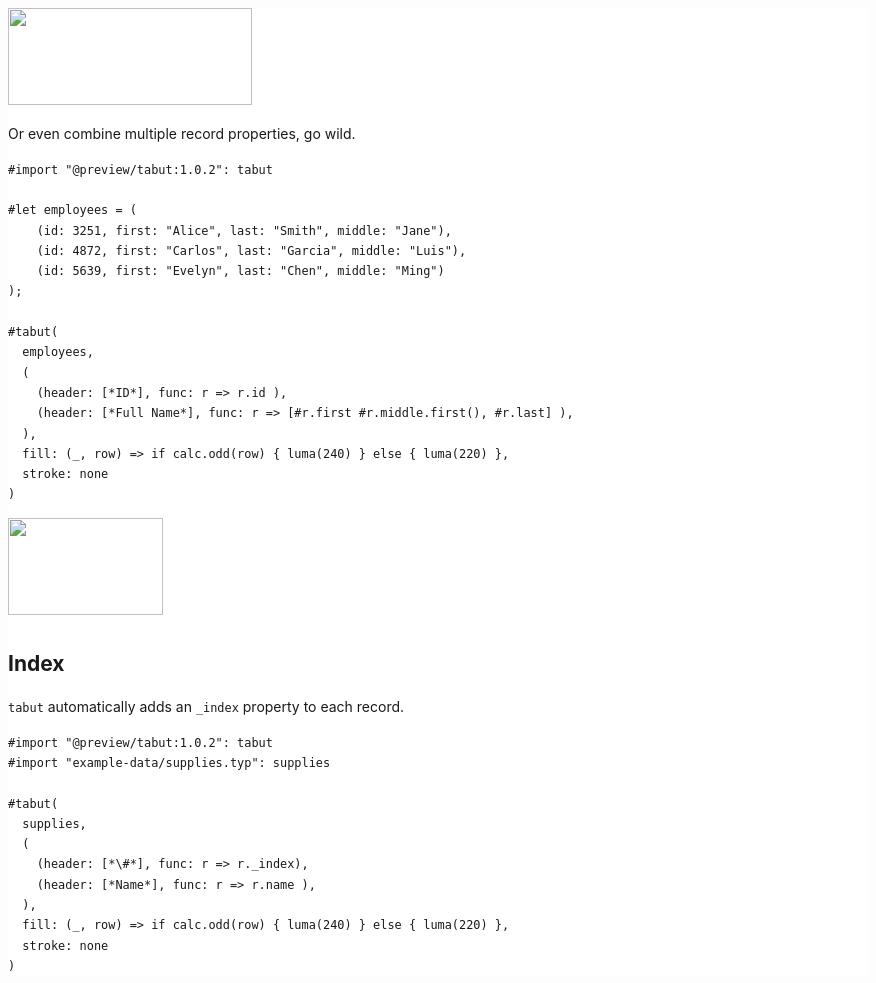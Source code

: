 <img src="doc/compiled-snippets/calculation.svg"
style="width:2.53821in;height:1.01133in" />

</div>

</div>

<div>

Or even combine multiple record properties, go wild.

<div>

``` typ
#import "@preview/tabut:1.0.2": tabut

#let employees = (
    (id: 3251, first: "Alice", last: "Smith", middle: "Jane"),
    (id: 4872, first: "Carlos", last: "Garcia", middle: "Luis"),
    (id: 5639, first: "Evelyn", last: "Chen", middle: "Ming")
);

#tabut(
  employees,
  ( 
    (header: [*ID*], func: r => r.id ),
    (header: [*Full Name*], func: r => [#r.first #r.middle.first(), #r.last] ),
  ),
  fill: (_, row) => if calc.odd(row) { luma(240) } else { luma(220) }, 
  stroke: none
)
```

</div>

<div>

<img src="doc/compiled-snippets/combine.svg"
style="width:1.6171in;height:1.01133in" />

</div>

</div>

<div>

## Index <span id="index"></span>

`tabut` automatically adds an `_index` property to each record.

<div>

``` typ
#import "@preview/tabut:1.0.2": tabut
#import "example-data/supplies.typ": supplies

#tabut(
  supplies,
  ( 
    (header: [*\#*], func: r => r._index),
    (header: [*Name*], func: r => r.name ), 
  ),
  fill: (_, row) => if calc.odd(row) { luma(240) } else { luma(220) }, 
  stroke: none
)
```

